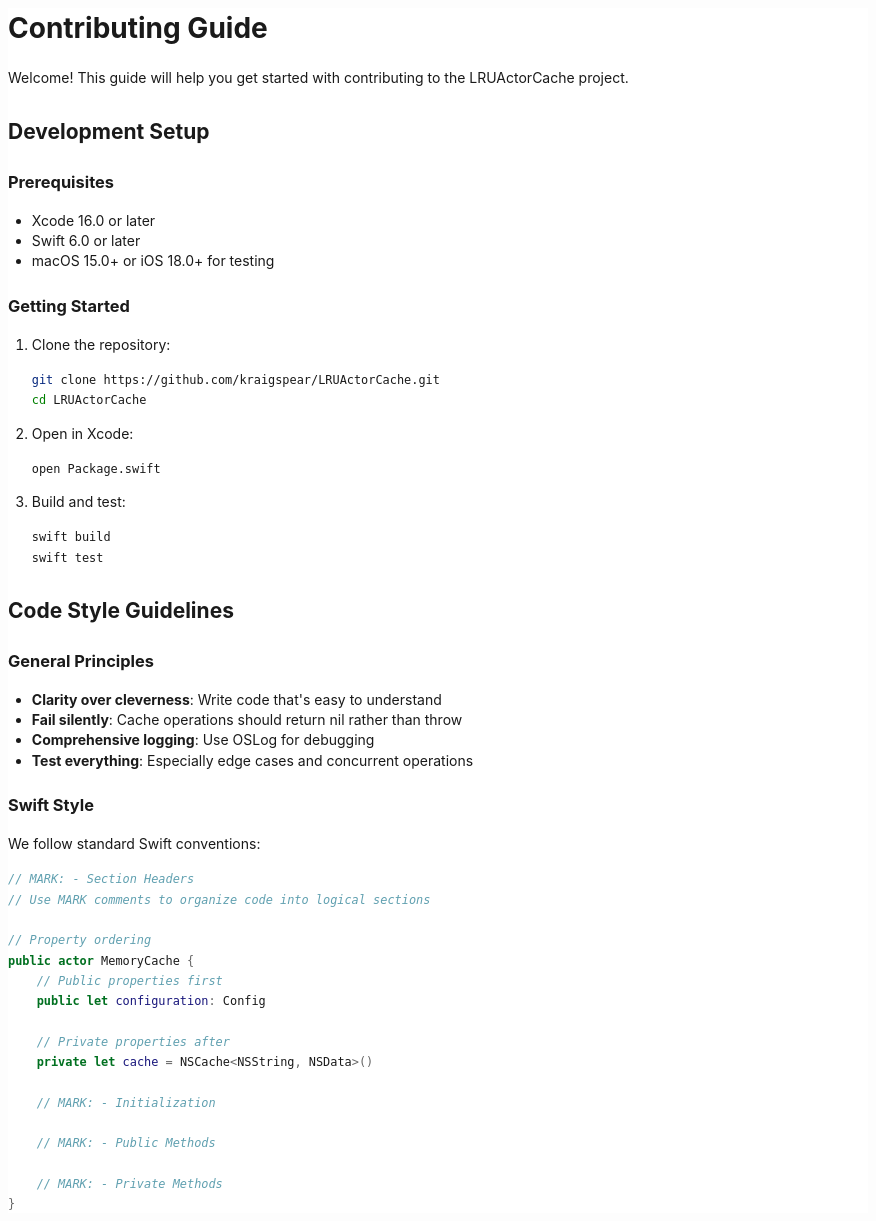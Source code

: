 # Contributing Guide

Welcome! This guide will help you get started with contributing to the LRUActorCache project.

## Development Setup

### Prerequisites

- Xcode 16.0 or later
- Swift 6.0 or later
- macOS 15.0+ or iOS 18.0+ for testing

### Getting Started

1. Clone the repository:
   ```bash
   git clone https://github.com/kraigspear/LRUActorCache.git
   cd LRUActorCache
   ```

2. Open in Xcode:
   ```bash
   open Package.swift
   ```

3. Build and test:
   ```bash
   swift build
   swift test
   ```

## Code Style Guidelines

### General Principles

- **Clarity over cleverness**: Write code that's easy to understand
- **Fail silently**: Cache operations should return nil rather than throw
- **Comprehensive logging**: Use OSLog for debugging
- **Test everything**: Especially edge cases and concurrent operations

### Swift Style

We follow standard Swift conventions:

```swift
// MARK: - Section Headers
// Use MARK comments to organize code into logical sections

// Property ordering
public actor MemoryCache {
    // Public properties first
    public let configuration: Config
    
    // Private properties after
    private let cache = NSCache<NSString, NSData>()
    
    // MARK: - Initialization
    
    // MARK: - Public Methods
    
    // MARK: - Private Methods
}
```

